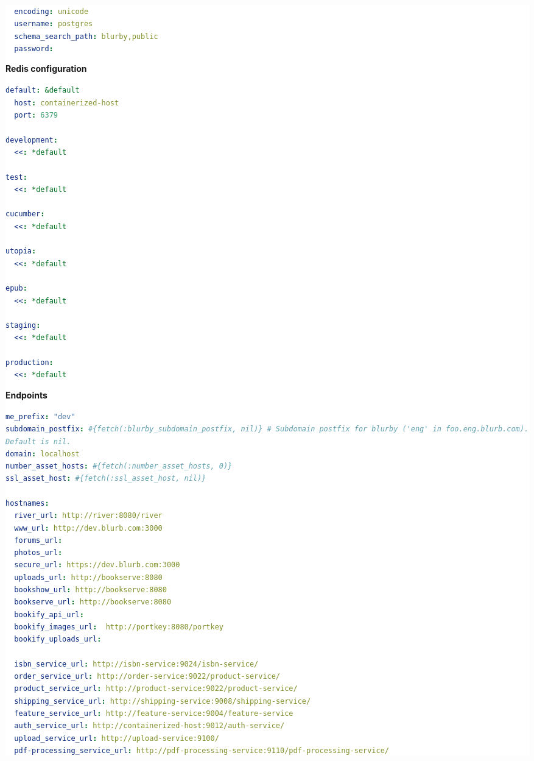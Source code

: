```yml
  encoding: unicode
  username: postgres
  schema_search_path: blurby,public
  password:
```

**Redis configuration**
```yml
default: &default
  host: containerized-host
  port: 6379

development:
  <<: *default

test:
  <<: *default

cucumber:
  <<: *default

utopia:
  <<: *default

epub:
  <<: *default

staging:
  <<: *default

production:
  <<: *default
```

**Endpoints**
```yml
me_prefix: "dev"
subdomain_postfix: #{fetch(:blurby_subdomain_postfix, nil)} # Subdomain postfix for blurby ('eng' in foo.eng.blurb.com). Default is nil.
domain: localhost
number_asset_hosts: #{fetch(:number_asset_hosts, 0)}
ssl_asset_host: #{fetch(:ssl_asset_host, nil)}

hostnames:
  river_url: http://river:8080/river
  www_url: http://dev.blurb.com:3000
  forums_url:
  photos_url:
  secure_url: https://dev.blurb.com:3000
  uploads_url: http://bookserve:8080
  bookshow_url: http://bookserve:8080
  bookserve_url: http://bookserve:8080
  bookify_api_url: 
  bookify_images_url:  http://portkey:8080/portkey
  bookify_uploads_url: 

  isbn_service_url: http://isbn-service:9024/isbn-service/
  order_service_url: http://order-service:9022/product-service/
  product_service_url: http://product-service:9022/product-service/
  shipping_service_url: http://shipping-service:9008/shipping-service/
  feature_service_url: http://feature-service:9004/feature-service
  auth_service_url: http://containerized-host:9012/auth-service/
  upload_service_url: http://upload-service:9100/
  pdf-processing_service_url: http://pdf-processing-service:9110/pdf-processing-service/
```